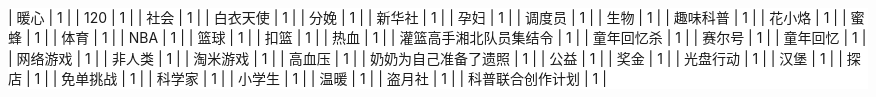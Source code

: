 | 暖心 | 1 |
| 120 | 1 |
| 社会 | 1 |
| 白衣天使 | 1 |
| 分娩 | 1 |
| 新华社 | 1 |
| 孕妇 | 1 |
| 调度员 | 1 |
| 生物 | 1 |
| 趣味科普 | 1 |
| 花小烙 | 1 |
| 蜜蜂 | 1 |
| 体育 | 1 |
| NBA | 1 |
| 篮球 | 1 |
| 扣篮 | 1 |
| 热血 | 1 |
| 灌篮高手湘北队员集结令 | 1 |
| 童年回忆杀 | 1 |
| 赛尔号 | 1 |
| 童年回忆 | 1 |
| 网络游戏 | 1 |
| 非人类 | 1 |
| 淘米游戏 | 1 |
| 高血压 | 1 |
| 奶奶为自己准备了遗照 | 1 |
| 公益 | 1 |
| 奖金 | 1 |
| 光盘行动 | 1 |
| 汉堡 | 1 |
| 探店 | 1 |
| 免单挑战 | 1 |
| 科学家 | 1 |
| 小学生 | 1 |
| 温暖 | 1 |
| 盗月社 | 1 |
| 科普联合创作计划 | 1 |